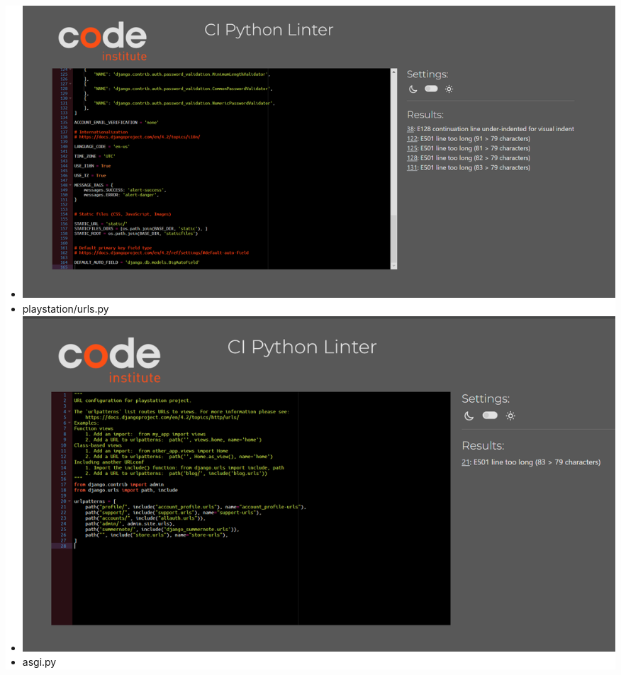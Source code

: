 - ![PEP8 screenshot](Readme_Files/Python/playstation_project/settings_py_validated.png)
- playstation/urls.py
- ![PEP8 screenshot](Readme_Files/Python/playstation_project/urls_py_validated.png)
- asgi.py